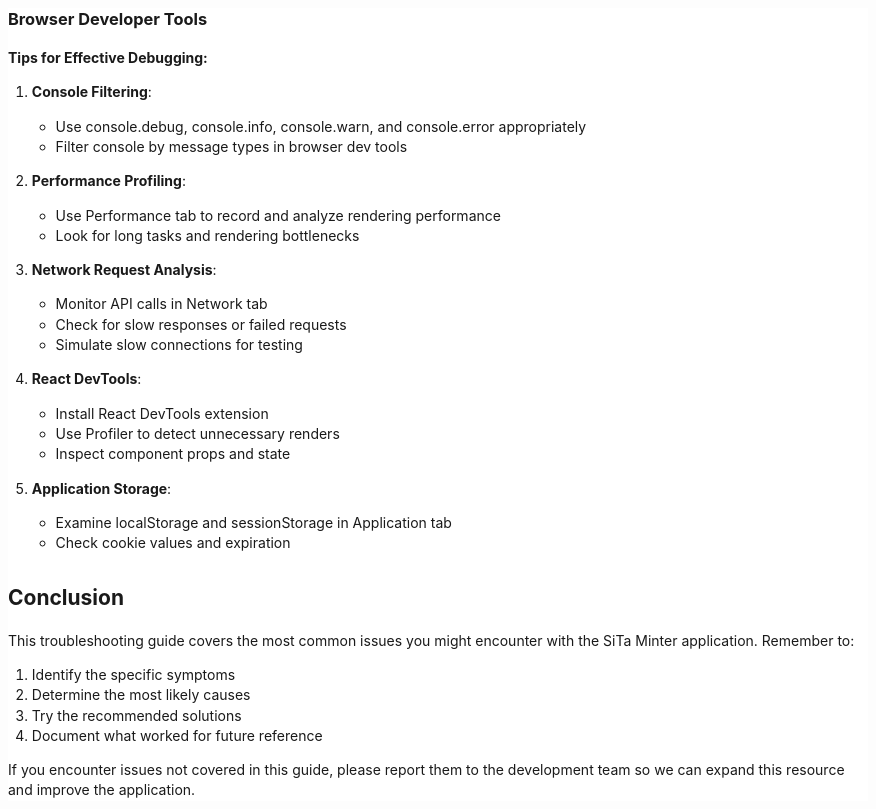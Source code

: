 ### Browser Developer Tools

**Tips for Effective Debugging:**

1. **Console Filtering**:
   - Use console.debug, console.info, console.warn, and console.error appropriately
   - Filter console by message types in browser dev tools

2. **Performance Profiling**:
   - Use Performance tab to record and analyze rendering performance
   - Look for long tasks and rendering bottlenecks

3. **Network Request Analysis**:
   - Monitor API calls in Network tab
   - Check for slow responses or failed requests
   - Simulate slow connections for testing

4. **React DevTools**:
   - Install React DevTools extension
   - Use Profiler to detect unnecessary renders
   - Inspect component props and state

5. **Application Storage**:
   - Examine localStorage and sessionStorage in Application tab
   - Check cookie values and expiration

## Conclusion

This troubleshooting guide covers the most common issues you might encounter with the SiTa Minter application. Remember to:

1. Identify the specific symptoms
2. Determine the most likely causes
3. Try the recommended solutions
4. Document what worked for future reference

If you encounter issues not covered in this guide, please report them to the development team so we can expand this resource and improve the application.
